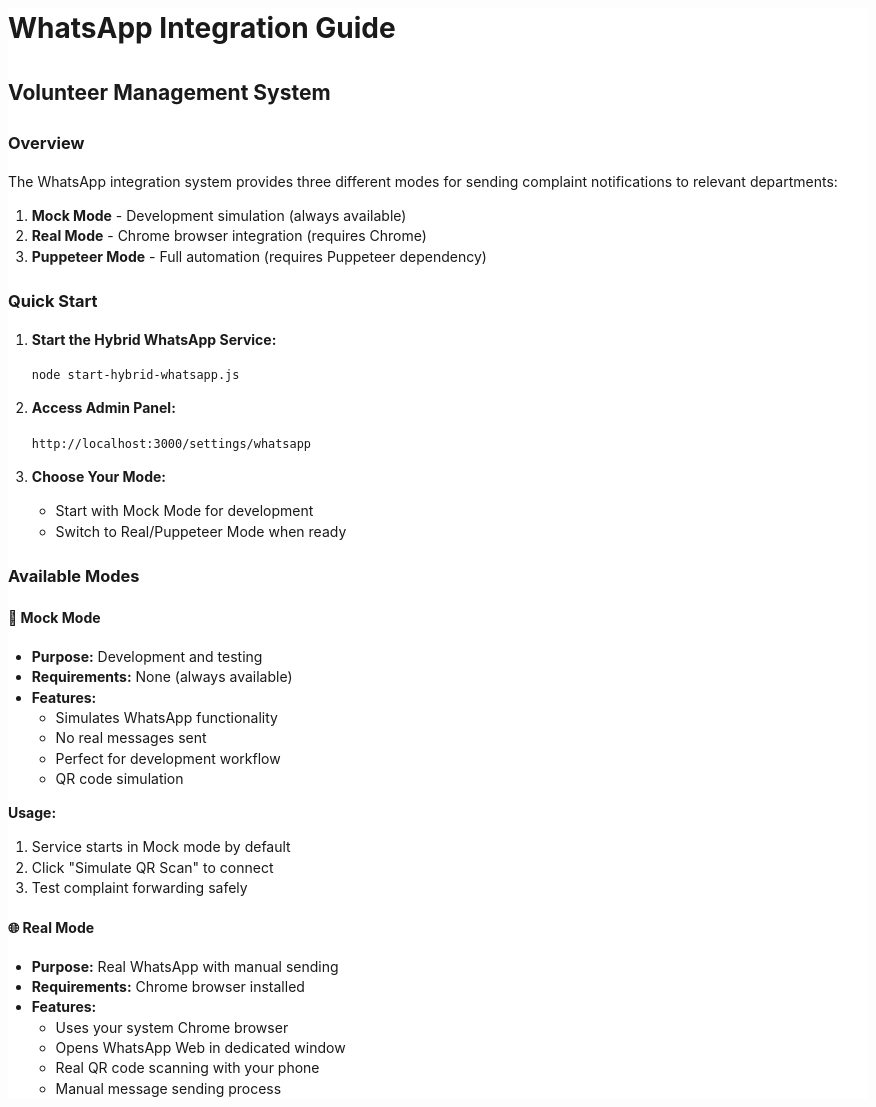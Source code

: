 # WhatsApp Integration Guide
## Volunteer Management System

### Overview

The WhatsApp integration system provides three different modes for sending complaint notifications to relevant departments:

1. **Mock Mode** - Development simulation (always available)
2. **Real Mode** - Chrome browser integration (requires Chrome)
3. **Puppeteer Mode** - Full automation (requires Puppeteer dependency)

### Quick Start

1. **Start the Hybrid WhatsApp Service:**
   ```bash
   node start-hybrid-whatsapp.js
   ```

2. **Access Admin Panel:**
   ```
   http://localhost:3000/settings/whatsapp
   ```

3. **Choose Your Mode:**
   - Start with Mock Mode for development
   - Switch to Real/Puppeteer Mode when ready

### Available Modes

#### 🧪 Mock Mode
- **Purpose:** Development and testing
- **Requirements:** None (always available)
- **Features:**
  - Simulates WhatsApp functionality
  - No real messages sent
  - Perfect for development workflow
  - QR code simulation

**Usage:**
1. Service starts in Mock mode by default
2. Click "Simulate QR Scan" to connect
3. Test complaint forwarding safely

#### 🌐 Real Mode  
- **Purpose:** Real WhatsApp with manual sending
- **Requirements:** Chrome browser installed
- **Features:**
  - Uses your system Chrome browser
  - Opens WhatsApp Web in dedicated window
  - Real QR code scanning with your phone
  - Manual message sending process
